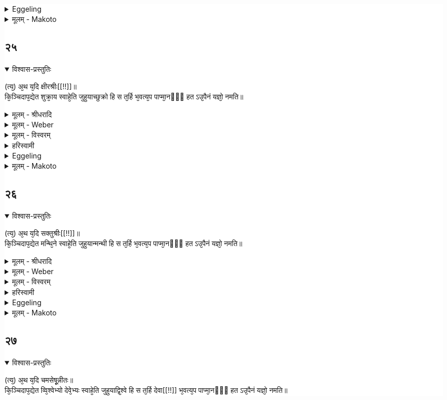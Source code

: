 <details><summary>Eggeling</summary></details>

<details><summary>मूलम् - Makoto</summary></details>


##  २५


<details open><summary>विश्वास-प्रस्तुतिः</summary>

(त्य᳘) अ᳘थ य᳘दि क्षीरश्रीः[[!!]]॥  
कि᳘ञ्चिदाप᳘द्येत शुक्रा᳘य स्वाहे᳘ति जुहुयाच्छुक्रो हि स त᳘र्हि भ᳘वत्य᳘प पाप्मा᳘नᳫँ᳭ हत ऽउ᳘पैनं यज्ञो᳘ नमति॥
</details>

<details><summary>मूलम् - श्रीधरादि</summary></details>

<details><summary>मूलम् - Weber</summary></details>

<details><summary>मूलम् - विस्वरम्</summary></details>

<details><summary>हरिस्वामी</summary></details>

<details><summary>Eggeling</summary></details>

<details><summary>मूलम् - Makoto</summary></details>


##  २६


<details open><summary>विश्वास-प्रस्तुतिः</summary>

(त्य᳘) अ᳘थ य᳘दि सक्तुश्रीः[[!!]]॥  
कि᳘ञ्चिदाप᳘द्येत मन्थि᳘ने स्वाहे᳘ति जुहुयान्मन्थी हि स त᳘र्हि भ᳘वत्य᳘प पाप्मा᳘नᳫँ᳭ हत ऽउ᳘पैनं यज्ञो᳘ नमति॥
</details>

<details><summary>मूलम् - श्रीधरादि</summary></details>

<details><summary>मूलम् - Weber</summary></details>

<details><summary>मूलम् - विस्वरम्</summary></details>

<details><summary>हरिस्वामी</summary></details>

<details><summary>Eggeling</summary></details>

<details><summary>मूलम् - Makoto</summary></details>


##  २७


<details open><summary>विश्वास-प्रस्तुतिः</summary>

(त्य᳘) अ᳘थ य᳘दि चमसेषू᳘न्नीतः॥  
कि᳘ञ्चिदाप᳘द्येत व्वि᳘श्वेभ्यो देवे᳘भ्यः स्वाहे᳘ति जुहुयाद्वि᳘श्वे हि स त᳘र्हि देवा[[!!]] भ᳘वत्य᳘प पाप्मा᳘नᳫँ᳭ हत ऽउ᳘पैनं यज्ञो᳘ नमति॥
</details>
